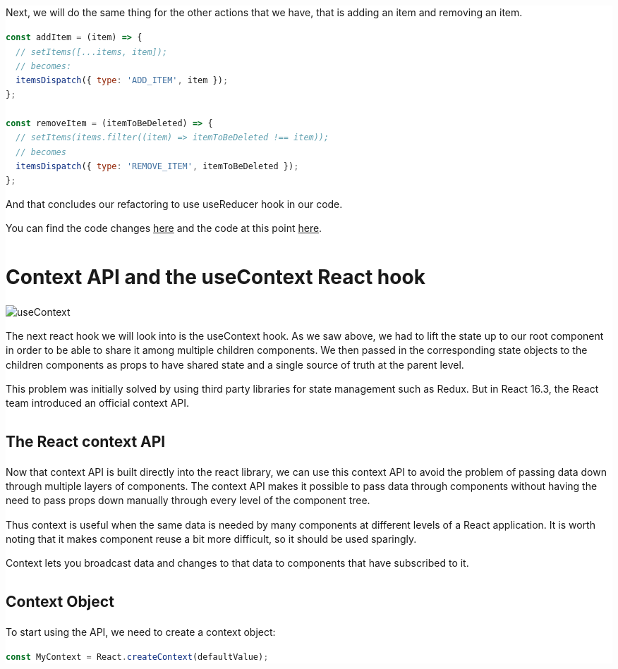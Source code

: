 Next, we will do the same thing for the other actions that we have, that is adding an item and removing an item.

```js
const addItem = (item) => {
  // setItems([...items, item]);
  // becomes:
  itemsDispatch({ type: 'ADD_ITEM', item });
};

const removeItem = (itemToBeDeleted) => {
  // setItems(items.filter((item) => itemToBeDeleted !== item));
  // becomes
  itemsDispatch({ type: 'REMOVE_ITEM', itemToBeDeleted });
};
```

And that concludes our refactoring to use useReducer hook in our code.

You can find the code changes [here](https://github.com/saranshkataria/todo-list-react-hooks-demo/commit/d2f2c98c1b9918eac8a909a3d8153497ff289156) and the code at this point [here](https://github.com/saranshkataria/todo-list-react-hooks-demo/tree/d2f2c98c1b9918eac8a909a3d8153497ff289156).

# Context API and the useContext React hook 

![useContext]('https://www.wisdomgeek.com/wp-content/uploads/2020/09/useContext-react-hook.jpg')

The next react hook we will look into is the useContext hook. As we saw above, we had to lift the state up to our root component in order to be able to share it among multiple children components. We then passed in the corresponding state objects to the children components as props to have shared state and a single source of truth at the parent level.

This problem was initially solved by using third party libraries for state management such as Redux. But in React 16.3, the React team introduced an official context API.

## The React context API

Now that context API is built directly into the react library, we can use this context API to avoid the problem of passing data down through multiple layers of components. The context API makes it possible to pass data through components without having the need to pass props down manually through every level of the component tree.

Thus context is useful when the same data is needed by many components at different levels of a React application. It is worth noting that it makes component reuse a bit more difficult, so it should be used sparingly.

Context lets you broadcast data and changes to that data to components that have subscribed to it.

## Context Object

To start using the API, we need to create a context object:

```js
const MyContext = React.createContext(defaultValue);
```
